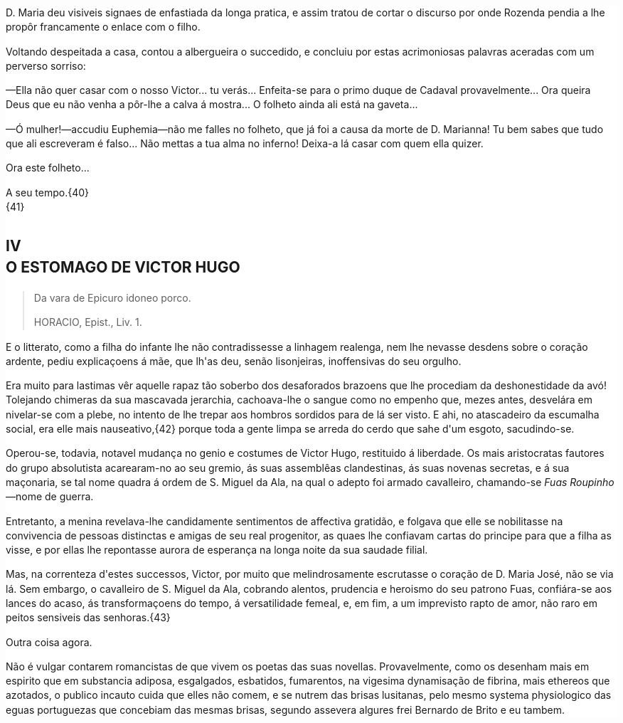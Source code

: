 D. Maria deu visiveis signaes de enfastiada da longa pratica, e assim tratou de cortar o discurso por onde Rozenda pendia a lhe propôr francamente o enlace com o filho.

Voltando despeitada a casa, contou a albergueira o succedido, e concluiu por estas acrimoniosas palavras aceradas com um perverso sorriso:

—Ella não quer casar com o nosso Victor... tu verás... Enfeita-se para o primo duque de Cadaval provavelmente... Ora queira Deus que eu não venha a pôr-lhe a calva á mostra... O folheto ainda ali está na gaveta...

—Ó mulher!—accudiu Euphemia—não me falles no folheto, que já foi a causa da morte de D. Marianna! Tu bem sabes que tudo que ali escreveram é falso... Não mettas a tua alma no inferno! Deixa-a lá casar com quem ella quizer.

Ora este folheto...

A seu tempo.{40}  
{41}

IV  
O ESTOMAGO DE VICTOR HUGO
------------------------------

> Da vara de Epicuro idoneo porco.
> 
> HORACIO, Epist., Liv. 1.

E o litterato, como a filha do infante lhe não contradissesse a linhagem realenga, nem lhe nevasse desdens sobre o coração ardente, pediu explicaçoens á mãe, que lh'as deu, senão lisonjeiras, inoffensivas do seu orgulho.

Era muito para lastimas vêr aquelle rapaz tão soberbo dos desaforados brazoens que lhe procediam da deshonestidade da avó! Tolejando chimeras da sua mascavada jerarchia, cachoava-lhe o sangue como no empenho que, mezes antes, desvelára em nivelar-se com a plebe, no intento de lhe trepar aos hombros sordidos para de lá ser visto. E ahi, no atascadeiro da escumalha social, era elle mais nauseativo,{42} porque toda a gente limpa se arreda do cerdo que sahe d'um esgoto, sacudindo-se.

Operou-se, todavia, notavel mudança no genio e costumes de Victor Hugo, restituido á liberdade. Os mais aristocratas fautores do grupo absolutista acarearam-no ao seu gremio, ás suas assemblêas clandestinas, ás suas novenas secretas, e á sua maçonaria, se tal nome quadra á ordem de S. Miguel da Ala, na qual o adepto foi armado cavalleiro, chamando-se _Fuas Roupinho_—nome de guerra.

Entretanto, a menina revelava-lhe candidamente sentimentos de affectiva gratidão, e folgava que elle se nobilitasse na convivencia de pessoas distinctas e amigas de seu real progenitor, as quaes lhe confiavam cartas do principe para que a filha as visse, e por ellas lhe repontasse aurora de esperança na longa noite da sua saudade filial.

Mas, na correnteza d'estes successos, Victor, por muito que melindrosamente escrutasse o coração de D. Maria José, não se via lá. Sem embargo, o cavalleiro de S. Miguel da Ala, cobrando alentos, prudencia e heroismo do seu patrono Fuas, confiára-se aos lances do acaso, ás transformaçoens do tempo, á versatilidade femeal, e, em fim, a um imprevisto rapto de amor, não raro em peitos sensiveis das senhoras.{43}

Outra coisa agora.

Não é vulgar contarem romancistas de que vivem os poetas das suas novellas. Provavelmente, como os desenham mais em espirito que em substancia adiposa, esgalgados, esbatidos, fumarentos, na vigesima dynamisação de fibrina, mais ethereos que azotados, o publico incauto cuida que elles não comem, e se nutrem das brisas lusitanas, pelo mesmo systema physiologico das eguas portuguezas que concebiam das mesmas brisas, segundo assevera algures frei Bernardo de Brito e eu tambem.
